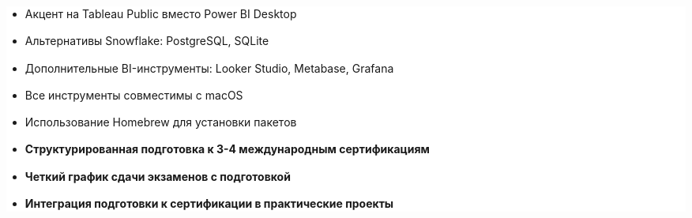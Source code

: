 * Акцент на Tableau Public вместо Power BI Desktop

* Альтернативы Snowflake: PostgreSQL, SQLite

* Дополнительные BI-инструменты: Looker Studio, Metabase, Grafana

* Все инструменты совместимы с macOS

* Использование Homebrew для установки пакетов

* **Структурированная подготовка к 3-4 международным сертификациям**

* **Четкий график сдачи экзаменов с подготовкой**

* **Интеграция подготовки к сертификации в практические проекты**